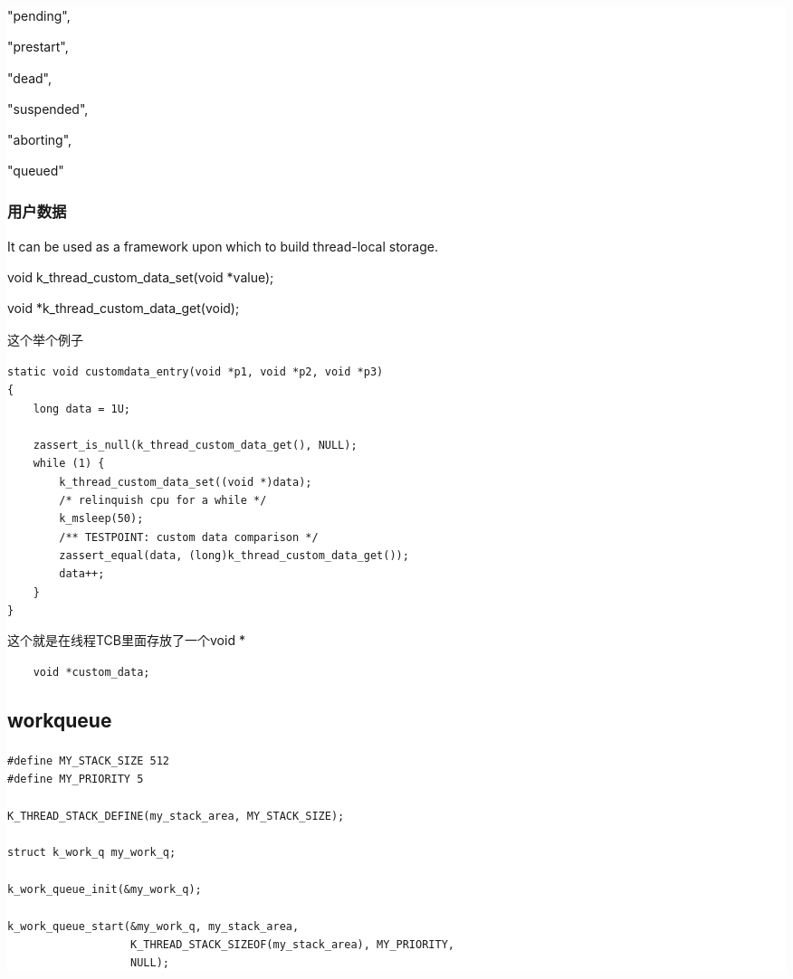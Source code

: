"pending", 

"prestart",

 "dead", 

"suspended", 

"aborting",

  "queued"

### 用户数据

It can be used as a framework  upon which to build thread-local storage.

void k_thread_custom_data_set(void *value);

void *k_thread_custom_data_get(void);

这个举个例子

```
static void customdata_entry(void *p1, void *p2, void *p3)
{
	long data = 1U;

	zassert_is_null(k_thread_custom_data_get(), NULL);
	while (1) {
		k_thread_custom_data_set((void *)data);
		/* relinquish cpu for a while */
		k_msleep(50);
		/** TESTPOINT: custom data comparison */
		zassert_equal(data, (long)k_thread_custom_data_get());
		data++;
	}
}
```

这个就是在线程TCB里面存放了一个void *  

```
	void *custom_data;
```



## workqueue

````
#define MY_STACK_SIZE 512
#define MY_PRIORITY 5

K_THREAD_STACK_DEFINE(my_stack_area, MY_STACK_SIZE);

struct k_work_q my_work_q;

k_work_queue_init(&my_work_q);

k_work_queue_start(&my_work_q, my_stack_area,
                   K_THREAD_STACK_SIZEOF(my_stack_area), MY_PRIORITY,
                   NULL);
````
